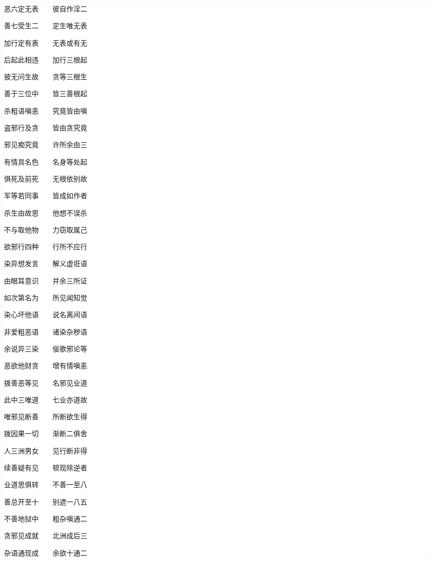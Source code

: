 恶六定无表　　彼自作淫二  

善七受生二　　定生唯无表  

加行定有表　　无表或有无  

后起此相违　　加行三根起  

彼无问生故　　贪等三根生  

善于三位中　　皆三善根起  

杀粗语嗔恚　　究竟皆由嗔  

盗邪行及贪　　皆由贪究竟  

邪见痴究竟　　许所余由三  

有情具名色　　名身等处起  

俱死及前死　　无根依别故  

军等若同事　　皆成如作者  

杀生由故思　　他想不误杀  

不与取他物　　力窃取属己  

欲邪行四种　　行所不应行  

染异想发言　　解义虚诳语  

由眼耳意识　　并余三所证  

如次第名为　　所见闻知觉  

染心坏他语　　说名离间语  

非爱粗恶语　　诸染杂秽语  

余说异三染　　佞歌邪论等  

恶欲他财贪　　增有情嗔恚  

拨善恶等见　　名邪见业道  

此中三唯道　　七业亦道故  

唯邪见断善　　所断欲生得  

拨因果一切　　渐断二俱舍  

人三洲男女　　见行断非得  

续善疑有见　　顿现除逆者  

业道思俱转　　不善一至八  

善总开至十　　别遮一八五  

不善地狱中　　粗杂嗔通二  

贪邪见成就　　北洲成后三  

杂语通现成　　余欲十通二  
